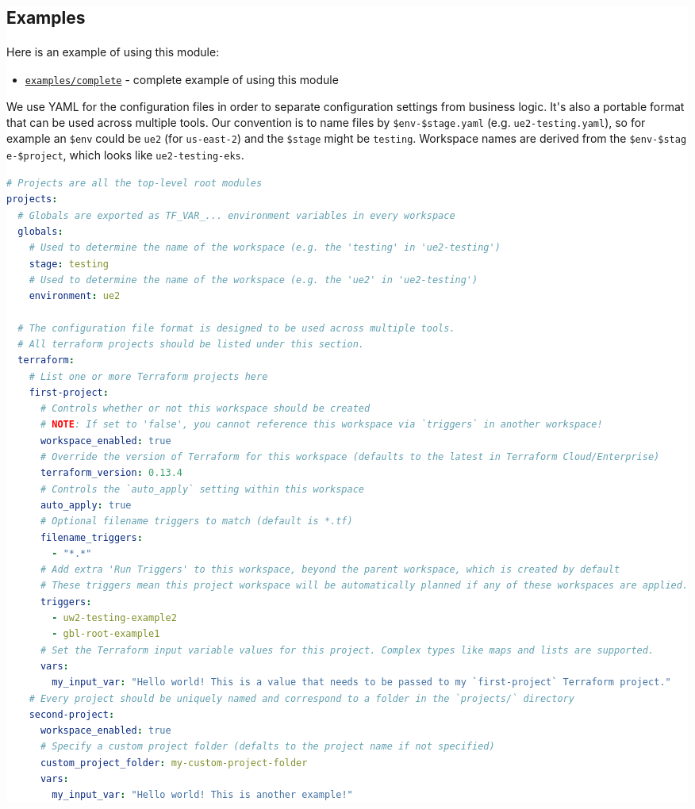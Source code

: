 


## Examples

Here is an example of using this module:
- [`examples/complete`](https://github.com/cloudposse/terraform-tfe-cloud-infrastructure-automation/) - complete example of using this module

We use YAML for the configuration files in order to separate configuration settings from business logic. It's also a portable format that can be used across multiple tools. Our convention is to name files by `$env-$stage.yaml` (e.g. `ue2-testing.yaml`), so for example an `$env` could be `ue2` (for `us-east-2`) and the `$stage` might be `testing`. Workspace names are derived from the `$env-$stage-$project`, which looks like  `ue2-testing-eks`.

```yaml
# Projects are all the top-level root modules
projects:
  # Globals are exported as TF_VAR_... environment variables in every workspace
  globals:
    # Used to determine the name of the workspace (e.g. the 'testing' in 'ue2-testing')
    stage: testing
    # Used to determine the name of the workspace (e.g. the 'ue2' in 'ue2-testing')
    environment: ue2

  # The configuration file format is designed to be used across multiple tools.
  # All terraform projects should be listed under this section.
  terraform:
    # List one or more Terraform projects here
    first-project:
      # Controls whether or not this workspace should be created
      # NOTE: If set to 'false', you cannot reference this workspace via `triggers` in another workspace!
      workspace_enabled: true
      # Override the version of Terraform for this workspace (defaults to the latest in Terraform Cloud/Enterprise)
      terraform_version: 0.13.4
      # Controls the `auto_apply` setting within this workspace
      auto_apply: true
      # Optional filename triggers to match (default is *.tf)
      filename_triggers:
        - "*.*"
      # Add extra 'Run Triggers' to this workspace, beyond the parent workspace, which is created by default
      # These triggers mean this project workspace will be automatically planned if any of these workspaces are applied.
      triggers:
        - uw2-testing-example2
        - gbl-root-example1
      # Set the Terraform input variable values for this project. Complex types like maps and lists are supported.
      vars:
        my_input_var: "Hello world! This is a value that needs to be passed to my `first-project` Terraform project."
    # Every project should be uniquely named and correspond to a folder in the `projects/` directory
    second-project:
      workspace_enabled: true
      # Specify a custom project folder (defalts to the project name if not specified)
      custom_project_folder: my-custom-project-folder
      vars:
        my_input_var: "Hello world! This is another example!"
```
